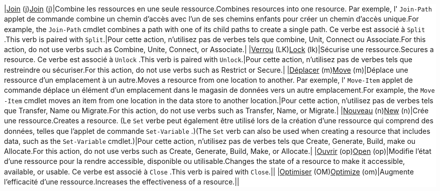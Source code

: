 |<span data-ttu-id="7d3ca-193">[Join](/dotnet/api/System.Management.Automation.VerbsCommon.Join) (j)</span><span class="sxs-lookup"><span data-stu-id="7d3ca-193">[Join](/dotnet/api/System.Management.Automation.VerbsCommon.Join) (j)</span></span>|<span data-ttu-id="7d3ca-194">Combine les ressources en une seule ressource.</span><span class="sxs-lookup"><span data-stu-id="7d3ca-194">Combines resources into one resource.</span></span> <span data-ttu-id="7d3ca-195">Par exemple, l' `Join-Path` applet de commande combine un chemin d’accès avec l’un de ses chemins enfants pour créer un chemin d’accès unique.</span><span class="sxs-lookup"><span data-stu-id="7d3ca-195">For example, the `Join-Path` cmdlet combines a path with one of its child paths to create a single path.</span></span> <span data-ttu-id="7d3ca-196">Ce verbe est associé à `Split` .</span><span class="sxs-lookup"><span data-stu-id="7d3ca-196">This verb is paired with `Split`.</span></span>|<span data-ttu-id="7d3ca-197">Pour cette action, n’utilisez pas de verbes tels que combine, Unit, Connect ou Associate.</span><span class="sxs-lookup"><span data-stu-id="7d3ca-197">For this action, do not use verbs such as Combine, Unite, Connect, or Associate.</span></span>|
|<span data-ttu-id="7d3ca-198">[Verrou](/dotnet/api/System.Management.Automation.VerbsCommon.Lock) (LK)</span><span class="sxs-lookup"><span data-stu-id="7d3ca-198">[Lock](/dotnet/api/System.Management.Automation.VerbsCommon.Lock) (lk)</span></span>|<span data-ttu-id="7d3ca-199">Sécurise une ressource.</span><span class="sxs-lookup"><span data-stu-id="7d3ca-199">Secures a resource.</span></span> <span data-ttu-id="7d3ca-200">Ce verbe est associé à `Unlock` .</span><span class="sxs-lookup"><span data-stu-id="7d3ca-200">This verb is paired with `Unlock`.</span></span>|<span data-ttu-id="7d3ca-201">Pour cette action, n’utilisez pas de verbes tels que restreindre ou sécuriser.</span><span class="sxs-lookup"><span data-stu-id="7d3ca-201">For this action, do not use verbs such as Restrict or Secure.</span></span>|
|<span data-ttu-id="7d3ca-202">[Déplacer](/dotnet/api/System.Management.Automation.VerbsCommon.Move) (m)</span><span class="sxs-lookup"><span data-stu-id="7d3ca-202">[Move](/dotnet/api/System.Management.Automation.VerbsCommon.Move) (m)</span></span>|<span data-ttu-id="7d3ca-203">Déplace une ressource d’un emplacement à un autre.</span><span class="sxs-lookup"><span data-stu-id="7d3ca-203">Moves a resource from one location to another.</span></span> <span data-ttu-id="7d3ca-204">Par exemple, l' `Move-Item` applet de commande déplace un élément d’un emplacement dans le magasin de données vers un autre emplacement.</span><span class="sxs-lookup"><span data-stu-id="7d3ca-204">For example, the `Move-Item` cmdlet moves an item from one location in the data store to another location.</span></span>|<span data-ttu-id="7d3ca-205">Pour cette action, n’utilisez pas de verbes tels que Transfer, Name ou Migrate.</span><span class="sxs-lookup"><span data-stu-id="7d3ca-205">For this action, do not use verbs such as Transfer, Name, or Migrate.</span></span>|
|<span data-ttu-id="7d3ca-206">[Nouveau](/dotnet/api/System.Management.Automation.VerbsCommon.New) (n)</span><span class="sxs-lookup"><span data-stu-id="7d3ca-206">[New](/dotnet/api/System.Management.Automation.VerbsCommon.New) (n)</span></span>|<span data-ttu-id="7d3ca-207">Crée une ressource.</span><span class="sxs-lookup"><span data-stu-id="7d3ca-207">Creates a resource.</span></span> <span data-ttu-id="7d3ca-208">(Le `Set` verbe peut également être utilisé lors de la création d’une ressource qui comprend des données, telles que l’applet de commande `Set-Variable` .)</span><span class="sxs-lookup"><span data-stu-id="7d3ca-208">(The `Set` verb can also be used when creating a resource that includes data, such as the `Set-Variable` cmdlet.)</span></span>|<span data-ttu-id="7d3ca-209">Pour cette action, n’utilisez pas de verbes tels que Create, Generate, Build, make ou Allocate.</span><span class="sxs-lookup"><span data-stu-id="7d3ca-209">For this action, do not use verbs such as Create, Generate, Build, Make, or Allocate.</span></span>|
|<span data-ttu-id="7d3ca-210">[Ouvrir](/dotnet/api/System.Management.Automation.VerbsCommon.Open) (op)</span><span class="sxs-lookup"><span data-stu-id="7d3ca-210">[Open](/dotnet/api/System.Management.Automation.VerbsCommon.Open) (op)</span></span>|<span data-ttu-id="7d3ca-211">Modifie l’état d’une ressource pour la rendre accessible, disponible ou utilisable.</span><span class="sxs-lookup"><span data-stu-id="7d3ca-211">Changes the state of a resource to make it accessible, available, or usable.</span></span> <span data-ttu-id="7d3ca-212">Ce verbe est associé à `Close` .</span><span class="sxs-lookup"><span data-stu-id="7d3ca-212">This verb is paired with `Close`.</span></span>||
|<span data-ttu-id="7d3ca-213">[Optimiser](/dotnet/api/System.Management.Automation.VerbsCommon.Optimize) (OM)</span><span class="sxs-lookup"><span data-stu-id="7d3ca-213">[Optimize](/dotnet/api/System.Management.Automation.VerbsCommon.Optimize) (om)</span></span>|<span data-ttu-id="7d3ca-214">Augmente l’efficacité d’une ressource.</span><span class="sxs-lookup"><span data-stu-id="7d3ca-214">Increases the effectiveness of a resource.</span></span>||